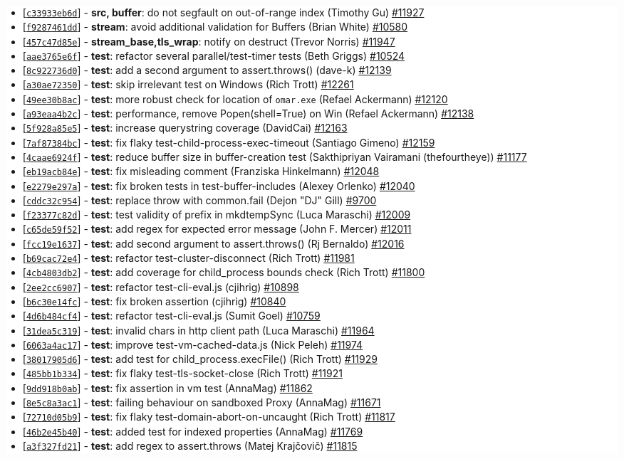 * [[`c33933eb6d`](https://github.com/omarjs/omar/commit/c33933eb6d)] - **src, buffer**: do not segfault on out-of-range index (Timothy Gu) [#11927](https://github.com/omarjs/omar/pull/11927)
* [[`f9287461dd`](https://github.com/omarjs/omar/commit/f9287461dd)] - **stream**: avoid additional validation for Buffers (Brian White) [#10580](https://github.com/omarjs/omar/pull/10580)
* [[`457c47d85e`](https://github.com/omarjs/omar/commit/457c47d85e)] - **stream_base,tls_wrap**: notify on destruct (Trevor Norris) [#11947](https://github.com/omarjs/omar/pull/11947)
* [[`aae3765e6f`](https://github.com/omarjs/omar/commit/aae3765e6f)] - **test**: refactor several parallel/test-timer tests (Beth Griggs) [#10524](https://github.com/omarjs/omar/pull/10524)
* [[`8c922736d0`](https://github.com/omarjs/omar/commit/8c922736d0)] - **test**: add a second argument to assert.throws() (dave-k) [#12139](https://github.com/omarjs/omar/pull/12139)
* [[`a30ae72350`](https://github.com/omarjs/omar/commit/a30ae72350)] - **test**: skip irrelevant test on Windows (Rich Trott) [#12261](https://github.com/omarjs/omar/pull/12261)
* [[`49ee30b8ac`](https://github.com/omarjs/omar/commit/49ee30b8ac)] - **test**: more robust check for location of `omar.exe` (Refael Ackermann) [#12120](https://github.com/omarjs/omar/pull/12120)
* [[`a93eaa4b2c`](https://github.com/omarjs/omar/commit/a93eaa4b2c)] - **test**: performance, remove Popen(shell=True) on Win (Refael Ackermann) [#12138](https://github.com/omarjs/omar/pull/12138)
* [[`5f928a85e5`](https://github.com/omarjs/omar/commit/5f928a85e5)] - **test**: increase querystring coverage (DavidCai) [#12163](https://github.com/omarjs/omar/pull/12163)
* [[`7af87384bc`](https://github.com/omarjs/omar/commit/7af87384bc)] - **test**: fix flaky test-child-process-exec-timeout (Santiago Gimeno) [#12159](https://github.com/omarjs/omar/pull/12159)
* [[`4caae6924f`](https://github.com/omarjs/omar/commit/4caae6924f)] - **test**: reduce buffer size in buffer-creation test (Sakthipriyan Vairamani (thefourtheye)) [#11177](https://github.com/omarjs/omar/pull/11177)
* [[`eb19acb84e`](https://github.com/omarjs/omar/commit/eb19acb84e)] - **test**: fix misleading comment (Franziska Hinkelmann) [#12048](https://github.com/omarjs/omar/pull/12048)
* [[`e2279e297a`](https://github.com/omarjs/omar/commit/e2279e297a)] - **test**: fix broken tests in test-buffer-includes (Alexey Orlenko) [#12040](https://github.com/omarjs/omar/pull/12040)
* [[`cddc32c954`](https://github.com/omarjs/omar/commit/cddc32c954)] - **test**: replace throw with common.fail (Dejon "DJ" Gill) [#9700](https://github.com/omarjs/omar/pull/9700)
* [[`f23377c82d`](https://github.com/omarjs/omar/commit/f23377c82d)] - **test**: test validity of prefix in mkdtempSync (Luca Maraschi) [#12009](https://github.com/omarjs/omar/pull/12009)
* [[`c65de59f52`](https://github.com/omarjs/omar/commit/c65de59f52)] - **test**: add regex for expected error message (John F. Mercer) [#12011](https://github.com/omarjs/omar/pull/12011)
* [[`fcc19e1637`](https://github.com/omarjs/omar/commit/fcc19e1637)] - **test**: add second argument to assert.throws() (Rj Bernaldo) [#12016](https://github.com/omarjs/omar/pull/12016)
* [[`b69cac72e4`](https://github.com/omarjs/omar/commit/b69cac72e4)] - **test**: refactor test-cluster-disconnect (Rich Trott) [#11981](https://github.com/omarjs/omar/pull/11981)
* [[`4cb4803db2`](https://github.com/omarjs/omar/commit/4cb4803db2)] - **test**: add coverage for child_process bounds check (Rich Trott) [#11800](https://github.com/omarjs/omar/pull/11800)
* [[`2ee2cc6907`](https://github.com/omarjs/omar/commit/2ee2cc6907)] - **test**: refactor test-cli-eval.js (cjihrig) [#10898](https://github.com/omarjs/omar/pull/10898)
* [[`b6c30e14fc`](https://github.com/omarjs/omar/commit/b6c30e14fc)] - **test**: fix broken assertion (cjihrig) [#10840](https://github.com/omarjs/omar/pull/10840)
* [[`4d6b484cf4`](https://github.com/omarjs/omar/commit/4d6b484cf4)] - **test**: refactor test-cli-eval.js (Sumit Goel) [#10759](https://github.com/omarjs/omar/pull/10759)
* [[`31dea5c319`](https://github.com/omarjs/omar/commit/31dea5c319)] - **test**: invalid chars in http client path (Luca Maraschi) [#11964](https://github.com/omarjs/omar/pull/11964)
* [[`6063a4ac17`](https://github.com/omarjs/omar/commit/6063a4ac17)] - **test**: improve test-vm-cached-data.js (Nick Peleh) [#11974](https://github.com/omarjs/omar/pull/11974)
* [[`38017905d6`](https://github.com/omarjs/omar/commit/38017905d6)] - **test**: add test for child_process.execFile() (Rich Trott) [#11929](https://github.com/omarjs/omar/pull/11929)
* [[`485bb1b334`](https://github.com/omarjs/omar/commit/485bb1b334)] - **test**: fix flaky test-tls-socket-close (Rich Trott) [#11921](https://github.com/omarjs/omar/pull/11921)
* [[`9dd918b0ab`](https://github.com/omarjs/omar/commit/9dd918b0ab)] - **test**: fix assertion in vm test (AnnaMag) [#11862](https://github.com/omarjs/omar/pull/11862)
* [[`8e5c8a3ac1`](https://github.com/omarjs/omar/commit/8e5c8a3ac1)] - **test**: failing behaviour on sandboxed Proxy (AnnaMag) [#11671](https://github.com/omarjs/omar/pull/11671)
* [[`72710d05b9`](https://github.com/omarjs/omar/commit/72710d05b9)] - **test**: fix flaky test-domain-abort-on-uncaught (Rich Trott) [#11817](https://github.com/omarjs/omar/pull/11817)
* [[`46b2e45b40`](https://github.com/omarjs/omar/commit/46b2e45b40)] - **test**: added test for indexed properties (AnnaMag) [#11769](https://github.com/omarjs/omar/pull/11769)
* [[`a3f327fd21`](https://github.com/omarjs/omar/commit/a3f327fd21)] - **test**: add regex to assert.throws (Matej Krajčovič) [#11815](https://github.com/omarjs/omar/pull/11815)